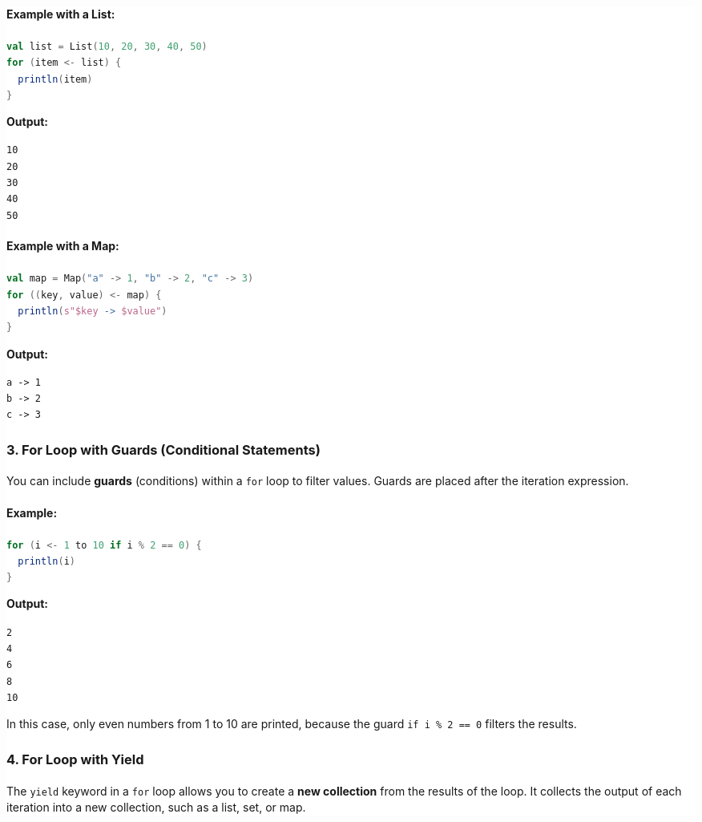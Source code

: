 #### Example with a List:
```scala
val list = List(10, 20, 30, 40, 50)
for (item <- list) {
  println(item)
}
```
**Output:**
```
10
20
30
40
50
```

#### Example with a Map:
```scala
val map = Map("a" -> 1, "b" -> 2, "c" -> 3)
for ((key, value) <- map) {
  println(s"$key -> $value")
}
```
**Output:**
```
a -> 1
b -> 2
c -> 3
```

### 3. **For Loop with Guards (Conditional Statements)**
You can include **guards** (conditions) within a `for` loop to filter values. Guards are placed after the iteration expression.

#### Example:
```scala
for (i <- 1 to 10 if i % 2 == 0) {
  println(i)
}
```
**Output:**
```
2
4
6
8
10
```

In this case, only even numbers from 1 to 10 are printed, because the guard `if i % 2 == 0` filters the results.

### 4. **For Loop with Yield**
The `yield` keyword in a `for` loop allows you to create a **new collection** from the results of the loop. It collects the output of each iteration into a new collection, such as a list, set, or map.
